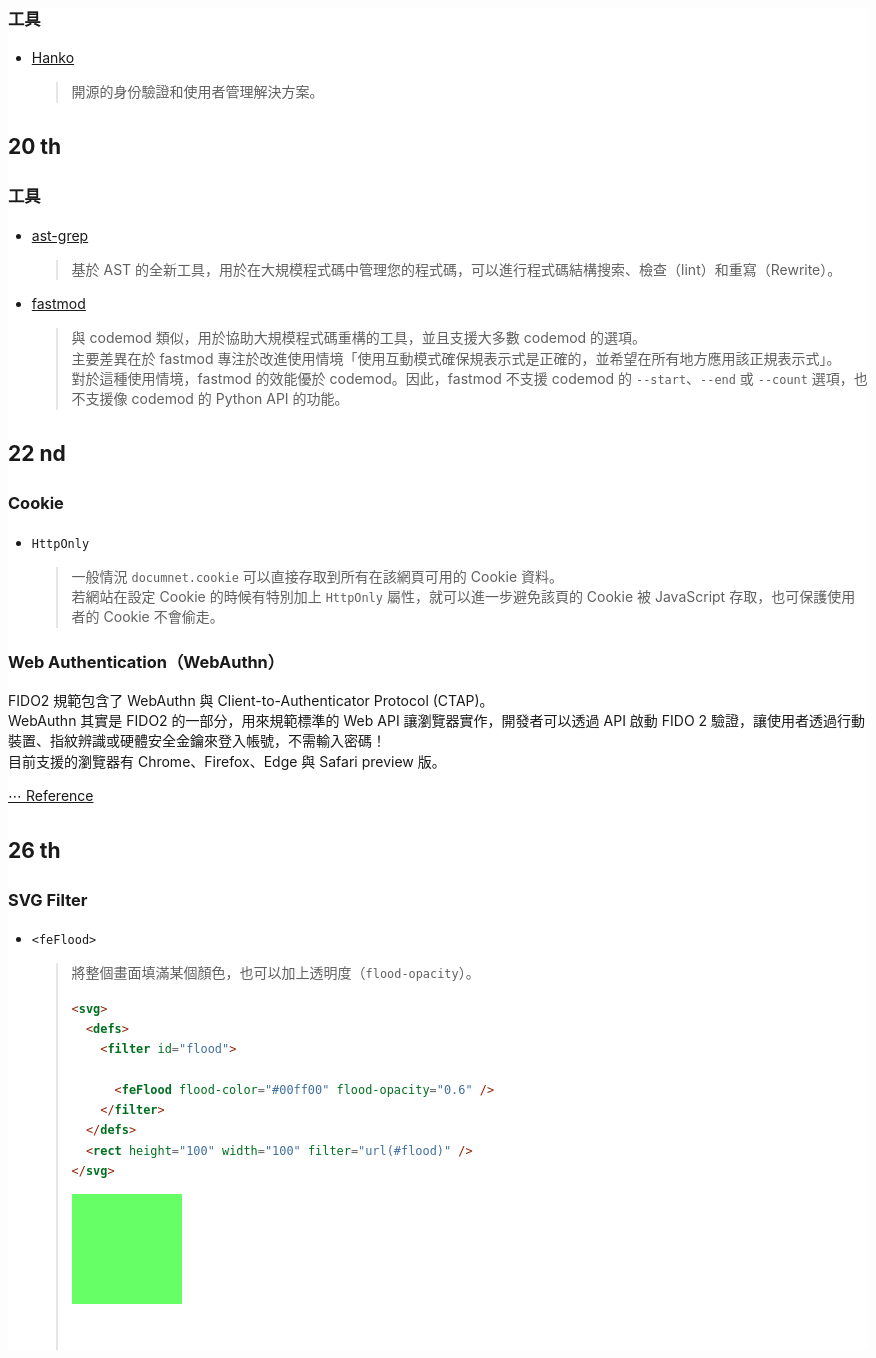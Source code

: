 ### 工具
* [Hanko](https://github.com/teamhanko/hanko)
  > 開源的身份驗證和使用者管理解決方案。

## 20 th
### 工具
* [ast-grep](https://ast-grep.github.io/)
  > 基於 AST 的全新工具，用於在大規模程式碼中管理您的程式碼，可以進行程式碼<span class="span-highlight">結構搜索、檢查（lint）和重寫（Rewrite）</span>。
* [fastmod](https://github.com/facebookincubator/fastmod)
  > 與 codemod 類似，用於<span class="span-highlight">協助大規模程式碼重構的工具</span>，並且支援大多數 codemod 的選項。<br>
  > 主要差異在於 fastmod 專注於改進使用情境「使用互動模式確保規表示式是正確的，並希望在所有地方應用該正規表示式」。<br>
  > 對於這種使用情境，fastmod 的效能優於 codemod。因此，fastmod 不支援 codemod 的 `--start`、`--end` 或 `--count` 選項，也不支援像 codemod 的 Python API 的功能。
## 22 nd
### Cookie
* `HttpOnly`
  > 一般情況 `documnet.cookie` 可以直接存取到所有在該網頁可用的 Cookie 資料。<br>
  > 若網站在設定 Cookie 的時候有特別加上 `HttpOnly` 屬性，就可以進一步<span class="span-highlight">避免該頁的 Cookie 被 JavaScript 存取</span>，也可保護使用者的 Cookie 不會偷走。

### Web Authentication（WebAuthn）
FIDO2 規範包含了 <span class="span-highlight">WebAuthn 與 Client-to-Authenticator Protocol (CTAP)</span>。<br>
WebAuthn 其實是 FIDO2 的一部分，用來規範標準的 Web API 讓瀏覽器實作，開發者可以透過 API 啟動 FIDO 2 驗證，讓使用者<span class="span-highlight">透過行動裝置、指紋辨識或硬體安全金鑰來登入帳號</span>，不需輸入密碼！<br>
目前支援的瀏覽器有 Chrome、Firefox、Edge 與 Safari preview 版。

[⋯ Reference](https://blog.techbridge.cc/2019/08/17/webauthn-intro)

## 26 th
### SVG Filter

* `<feFlood>`
  > 將整個畫面填滿某個顏色，也可以加上透明度（`flood-opacity`）。
  > ```html
  > <svg>
  >   <defs>
  >     <filter id="flood">
  >       
  >       <feFlood flood-color="#00ff00" flood-opacity="0.6" />
  >     </filter>
  >   </defs>
  >   <rect height="100" width="100" filter="url(#flood)" />
  > </svg>
  > ```
  > 
  > <div class="outer">
  >   <svg class="svg-block">
  >     <defs>
  >       <filter id="flood">
  >         <feFlood flood-color="#00ff00" flood-opacity="0.6" />  
  >       </filter>
  >     </defs>
  >     <rect height="100" width="100" filter="url(#flood)" />
  >   </svg>
  > </div>
